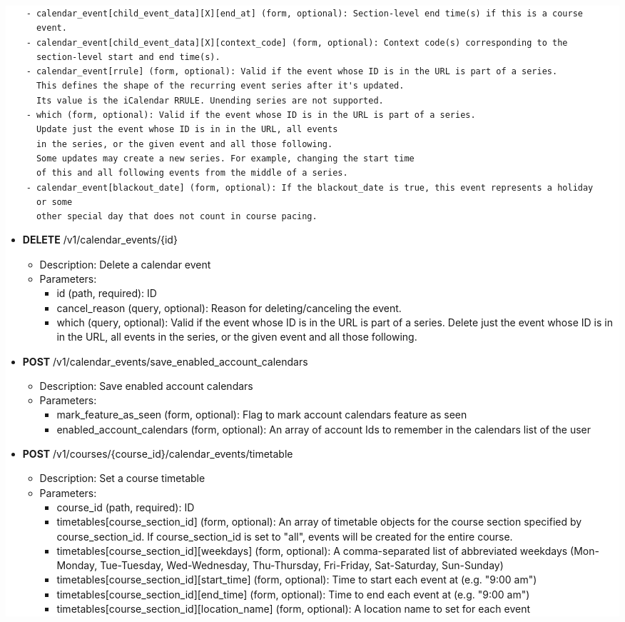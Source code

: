         - calendar_event[child_event_data][X][end_at] (form, optional): Section-level end time(s) if this is a course
          event.
        - calendar_event[child_event_data][X][context_code] (form, optional): Context code(s) corresponding to the
          section-level start and end time(s).
        - calendar_event[rrule] (form, optional): Valid if the event whose ID is in the URL is part of a series.
          This defines the shape of the recurring event series after it's updated.
          Its value is the iCalendar RRULE. Unending series are not supported.
        - which (form, optional): Valid if the event whose ID is in the URL is part of a series.
          Update just the event whose ID is in in the URL, all events
          in the series, or the given event and all those following.
          Some updates may create a new series. For example, changing the start time
          of this and all following events from the middle of a series.
        - calendar_event[blackout_date] (form, optional): If the blackout_date is true, this event represents a holiday
          or some
          other special day that does not count in course pacing.

- **DELETE** /v1/calendar_events/{id}
    - Description: Delete a calendar event
    - Parameters:
        - id (path, required): ID
        - cancel_reason (query, optional): Reason for deleting/canceling the event.
        - which (query, optional): Valid if the event whose ID is in the URL is part of a series.
          Delete just the event whose ID is in in the URL, all events
          in the series, or the given event and all those following.

- **POST** /v1/calendar_events/save_enabled_account_calendars
    - Description: Save enabled account calendars
    - Parameters:
        - mark_feature_as_seen (form, optional): Flag to mark account calendars feature as seen
        - enabled_account_calendars (form, optional): An array of account Ids to remember in the calendars list of the
          user

- **POST** /v1/courses/{course_id}/calendar_events/timetable
    - Description: Set a course timetable
    - Parameters:
        - course_id (path, required): ID
        - timetables[course_section_id] (form, optional): An array of timetable objects for the course section specified
          by course_section_id.
          If course_section_id is set to "all", events will be created for the entire course.
        - timetables[course_section_id][weekdays] (form, optional): A comma-separated list of abbreviated weekdays
          (Mon-Monday, Tue-Tuesday, Wed-Wednesday, Thu-Thursday, Fri-Friday, Sat-Saturday, Sun-Sunday)
        - timetables[course_section_id][start_time] (form, optional): Time to start each event at (e.g. "9:00 am")
        - timetables[course_section_id][end_time] (form, optional): Time to end each event at (e.g. "9:00 am")
        - timetables[course_section_id][location_name] (form, optional): A location name to set for each event
